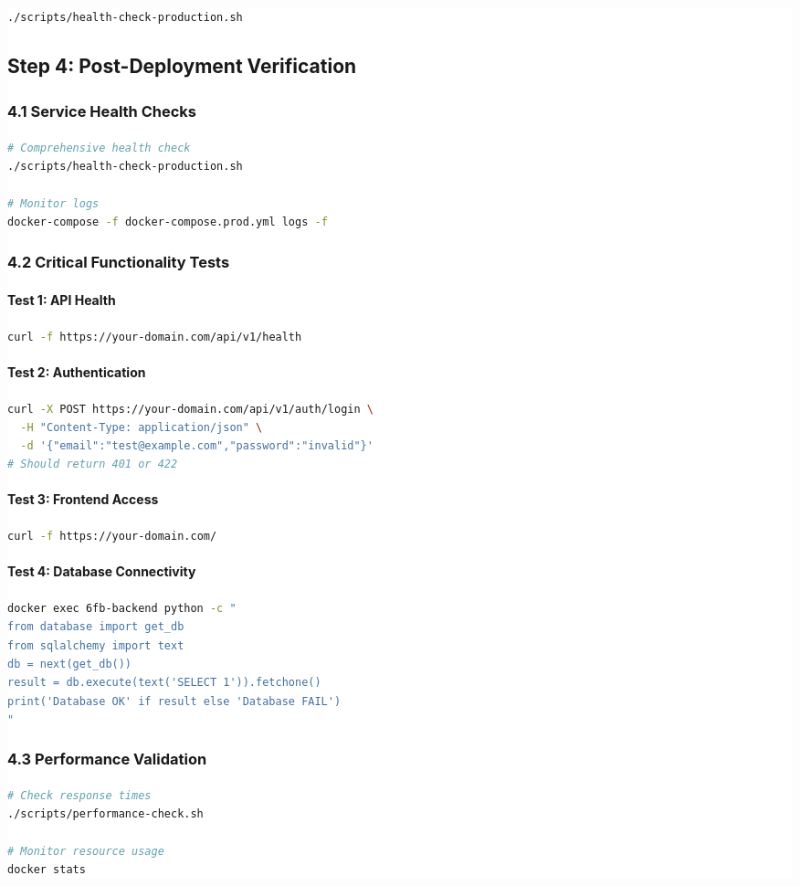 ```bash
./scripts/health-check-production.sh
```

## Step 4: Post-Deployment Verification

### 4.1 Service Health Checks
```bash
# Comprehensive health check
./scripts/health-check-production.sh

# Monitor logs
docker-compose -f docker-compose.prod.yml logs -f
```

### 4.2 Critical Functionality Tests

#### Test 1: API Health
```bash
curl -f https://your-domain.com/api/v1/health
```

#### Test 2: Authentication
```bash
curl -X POST https://your-domain.com/api/v1/auth/login \
  -H "Content-Type: application/json" \
  -d '{"email":"test@example.com","password":"invalid"}'
# Should return 401 or 422
```

#### Test 3: Frontend Access
```bash
curl -f https://your-domain.com/
```

#### Test 4: Database Connectivity
```bash
docker exec 6fb-backend python -c "
from database import get_db
from sqlalchemy import text
db = next(get_db())
result = db.execute(text('SELECT 1')).fetchone()
print('Database OK' if result else 'Database FAIL')
"
```

### 4.3 Performance Validation
```bash
# Check response times
./scripts/performance-check.sh

# Monitor resource usage
docker stats
```
